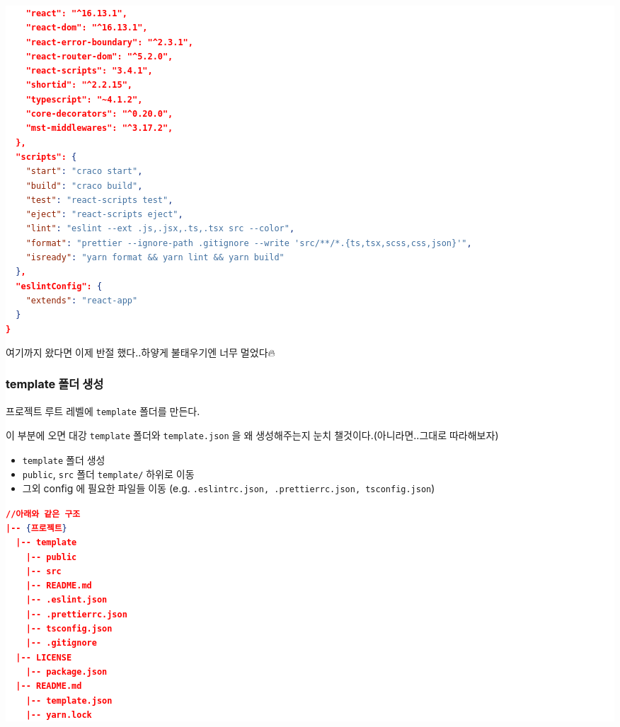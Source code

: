 ```json
    "react": "^16.13.1",
    "react-dom": "^16.13.1",
    "react-error-boundary": "^2.3.1",
    "react-router-dom": "^5.2.0",
    "react-scripts": "3.4.1",
    "shortid": "^2.2.15",
    "typescript": "~4.1.2",
    "core-decorators": "^0.20.0",
    "mst-middlewares": "^3.17.2",
  },
  "scripts": {
    "start": "craco start",
    "build": "craco build",
    "test": "react-scripts test",
    "eject": "react-scripts eject",
    "lint": "eslint --ext .js,.jsx,.ts,.tsx src --color",
    "format": "prettier --ignore-path .gitignore --write 'src/**/*.{ts,tsx,scss,css,json}'",
    "isready": "yarn format && yarn lint && yarn build"
  },
  "eslintConfig": {
    "extends": "react-app"
  }
}
```

여기까지 왔다면 이제 반절 했다..하얗게 불태우기엔 너무 멀었다🔥 

### template 폴더 생성

프로젝트 루트 레벨에 `template` 폴더를 만든다.

이 부분에 오면 대강 `template` 폴더와 `template.json` 을 왜 생성해주는지 눈치 챌것이다.(아니라면..그대로 따라해보자)

- `template` 폴더 생성
- `public`, `src` 폴더 `template/` 하위로 이동
- 그외 config 에 필요한 파일들 이동 (e.g. `.eslintrc.json, .prettierrc.json, tsconfig.json`)

```json
//아래와 같은 구조
|-- {프로젝트}
  |-- template
    |-- public
    |-- src
    |-- README.md
    |-- .eslint.json
    |-- .prettierrc.json
    |-- tsconfig.json
    |-- .gitignore
  |-- LICENSE
    |-- package.json
  |-- README.md
    |-- template.json
    |-- yarn.lock
```
